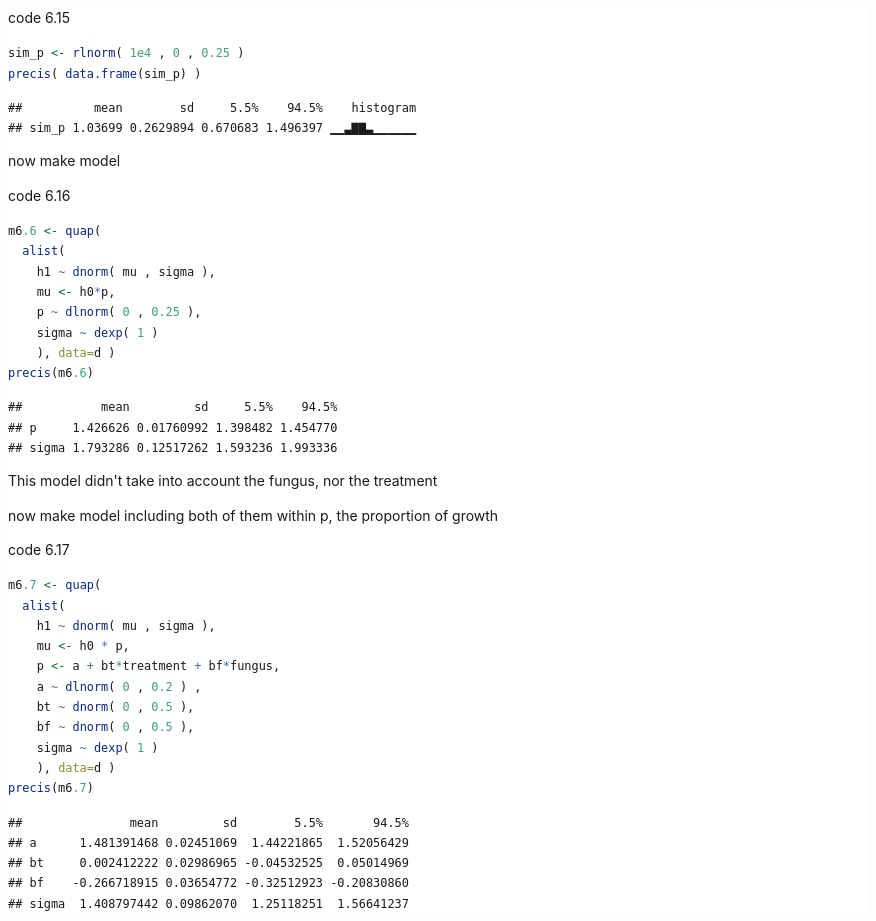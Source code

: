 code 6.15

```r
sim_p <- rlnorm( 1e4 , 0 , 0.25 ) 
precis( data.frame(sim_p) )
```

```
##          mean        sd     5.5%    94.5%    histogram
## sim_p 1.03699 0.2629894 0.670683 1.496397 ▁▁▃▇▇▃▁▁▁▁▁▁
```
now make model

code 6.16

```r
m6.6 <- quap( 
  alist(
    h1 ~ dnorm( mu , sigma ),
    mu <- h0*p,
    p ~ dlnorm( 0 , 0.25 ),
    sigma ~ dexp( 1 )
    ), data=d )
precis(m6.6)
```

```
##           mean         sd     5.5%    94.5%
## p     1.426626 0.01760992 1.398482 1.454770
## sigma 1.793286 0.12517262 1.593236 1.993336
```
This model didn't take into account the fungus, nor the treatment

now make model including both of them within p, the proportion of growth

code 6.17

```r
m6.7 <- quap(
  alist(
    h1 ~ dnorm( mu , sigma ),
    mu <- h0 * p,
    p <- a + bt*treatment + bf*fungus,
    a ~ dlnorm( 0 , 0.2 ) ,
    bt ~ dnorm( 0 , 0.5 ),
    bf ~ dnorm( 0 , 0.5 ),
    sigma ~ dexp( 1 )
    ), data=d )
precis(m6.7)
```

```
##               mean         sd        5.5%       94.5%
## a      1.481391468 0.02451069  1.44221865  1.52056429
## bt     0.002412222 0.02986965 -0.04532525  0.05014969
## bf    -0.266718915 0.03654772 -0.32512923 -0.20830860
## sigma  1.408797442 0.09862070  1.25118251  1.56641237
```
